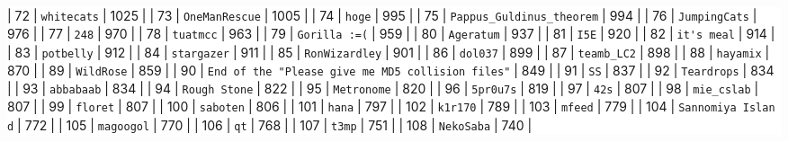 | 72 | `whitecats` | 1025 |
| 73 | `OneManRescue` | 1005 |
| 74 | `hoge` | 995 |
| 75 | `Pappus_Guldinus_theorem` | 994 |
| 76 | `JumpingCats` | 976 |
| 77 | `248` | 970 |
| 78 | `tuatmcc` | 963 |
| 79 | `Gorilla :=(` | 959 |
| 80 | `Ageratum` | 937 |
| 81 | `I5E` | 920 |
| 82 | `it's meal` | 914 |
| 83 | `potbelly` | 912 |
| 84 | `stargazer` | 911 |
| 85 | `RonWizardley` | 901 |
| 86 | `dol037` | 899 |
| 87 | `teamb_LC2` | 898 |
| 88 | `hayamix` | 870 |
| 89 | `WildRose` | 859 |
| 90 | `End of the "Please give me MD5 collision files"` | 849 |
| 91 | `SS` | 837 |
| 92 | `Teardrops` | 834 |
| 93 | `abbabaab` | 834 |
| 94 | `Rough Stone` | 822 |
| 95 | `Metronome` | 820 |
| 96 | `5pr0u7s` | 819 |
| 97 | `42s` | 807 |
| 98 | `mie_cslab` | 807 |
| 99 | `floret` | 807 |
| 100 | `saboten` | 806 |
| 101 | `hana` | 797 |
| 102 | `k1r170` | 789 |
| 103 | `mfeed` | 779 |
| 104 | `Sannomiya Island` | 772 |
| 105 | `magoogol` | 770 |
| 106 | `qt` | 768 |
| 107 | `t3mp` | 751 |
| 108 | `NekoSaba` | 740 |